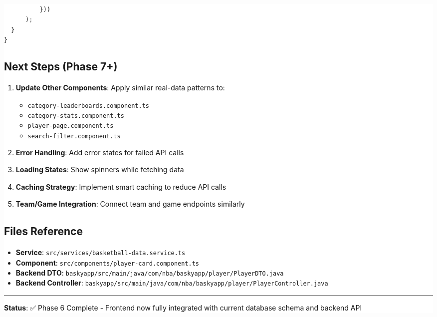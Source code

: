 ```typescript
          }))
      );
  }
}
```

## Next Steps (Phase 7+)

1. **Update Other Components**: Apply similar real-data patterns to:

   - `category-leaderboards.component.ts`
   - `category-stats.component.ts`
   - `player-page.component.ts`
   - `search-filter.component.ts`

2. **Error Handling**: Add error states for failed API calls

3. **Loading States**: Show spinners while fetching data

4. **Caching Strategy**: Implement smart caching to reduce API calls

5. **Team/Game Integration**: Connect team and game endpoints similarly

## Files Reference

- **Service**: `src/services/basketball-data.service.ts`
- **Component**: `src/components/player-card.component.ts`
- **Backend DTO**: `baskyapp/src/main/java/com/nba/baskyapp/player/PlayerDTO.java`
- **Backend Controller**: `baskyapp/src/main/java/com/nba/baskyapp/player/PlayerController.java`

---

**Status**: ✅ Phase 6 Complete - Frontend now fully integrated with current database schema and backend API
